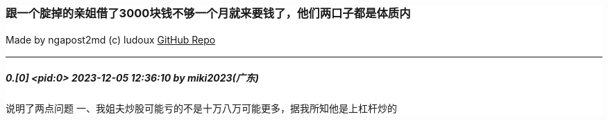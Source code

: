 ### 跟一个腚掉的亲姐借了3000块钱不够一个月就来要钱了，他们两口子都是体质内

Made by ngapost2md (c) ludoux [GitHub Repo](https://github.com/ludoux/ngapost2md)

----

##### <span id="pid0">0.[0] \<pid:0\> 2023-12-05 12:36:10 by miki2023\(广东\)</span>
说明了两点问题
一、我姐夫炒股可能亏的不是十万八万可能更多，据我所知他是上杠杆炒的